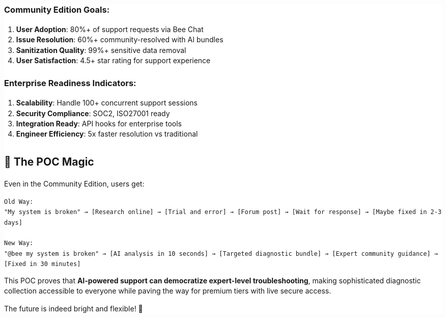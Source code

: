### **Community Edition Goals:**
1. **User Adoption**: 80%+ of support requests via Bee Chat
2. **Issue Resolution**: 60%+ community-resolved with AI bundles
3. **Sanitization Quality**: 99%+ sensitive data removal
4. **User Satisfaction**: 4.5+ star rating for support experience

### **Enterprise Readiness Indicators:**
1. **Scalability**: Handle 100+ concurrent support sessions
2. **Security Compliance**: SOC2, ISO27001 ready
3. **Integration Ready**: API hooks for enterprise tools
4. **Engineer Efficiency**: 5x faster resolution vs traditional

## 🎉 **The POC Magic**

Even in the Community Edition, users get:

```
Old Way:
"My system is broken" → [Research online] → [Trial and error] → [Forum post] → [Wait for response] → [Maybe fixed in 2-3 days]

New Way:
"@bee my system is broken" → [AI analysis in 10 seconds] → [Targeted diagnostic bundle] → [Expert community guidance] → [Fixed in 30 minutes]
```

This POC proves that **AI-powered support can democratize expert-level troubleshooting**, making sophisticated diagnostic collection accessible to everyone while paving the way for premium tiers with live secure access.

The future is indeed bright and flexible! 🌟